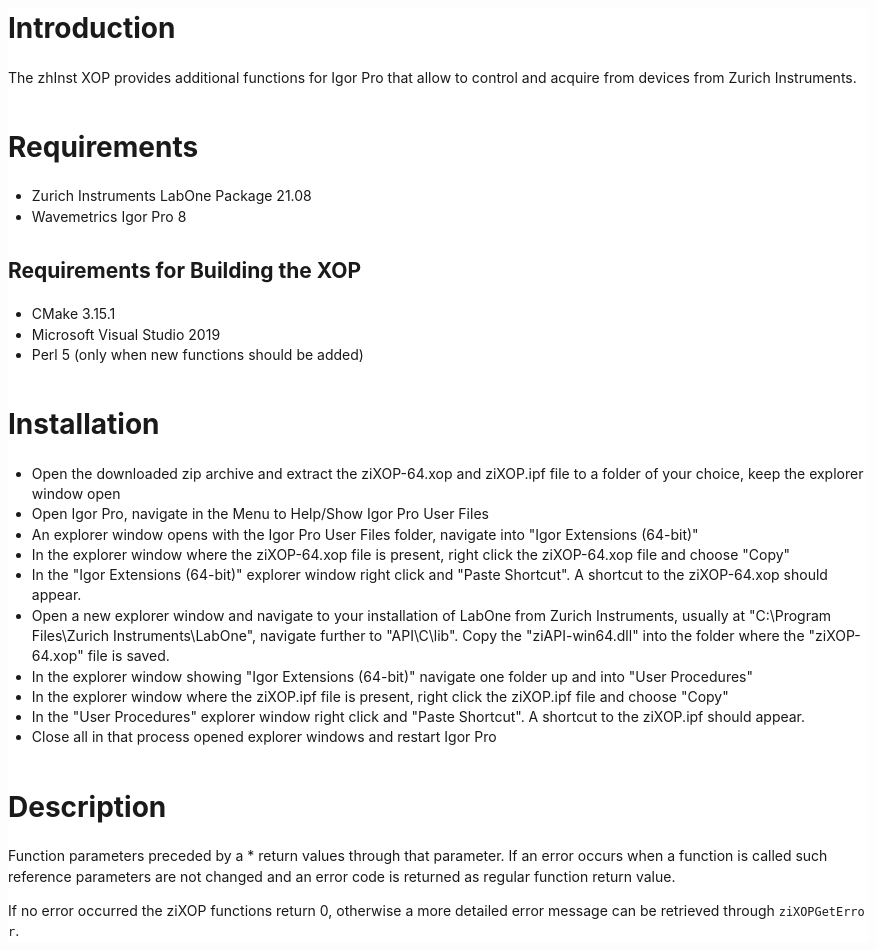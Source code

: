 # Introduction #

The zhInst XOP provides additional functions for Igor Pro that allow to control and acquire from devices from Zurich Instruments.

# Requirements #

- Zurich Instruments LabOne Package 21.08
- Wavemetrics Igor Pro 8

## Requirements for Building the XOP ##

- CMake 3.15.1
- Microsoft Visual Studio 2019
- Perl 5 (only when new functions should be added)

# Installation #

- Open the downloaded zip archive and extract the ziXOP-64.xop and ziXOP.ipf file to a folder of your choice, keep the explorer window open
- Open Igor Pro, navigate in the Menu to Help/Show Igor Pro User Files
- An explorer window opens with the Igor Pro User Files folder, navigate into "Igor Extensions (64-bit)"
- In the explorer window where the ziXOP-64.xop file is present, right click the ziXOP-64.xop file and choose "Copy"
- In the "Igor Extensions (64-bit)" explorer window right click and "Paste Shortcut". A shortcut to the ziXOP-64.xop should appear.
- Open a new explorer window and navigate to your installation of LabOne from Zurich Instruments, usually at "C:\Program Files\Zurich Instruments\LabOne", navigate further to "API\C\lib". Copy the "ziAPI-win64.dll" into the folder where the "ziXOP-64.xop" file is saved.
- In the explorer window showing "Igor Extensions (64-bit)" navigate one folder up and into "User Procedures"
- In the explorer window where the ziXOP.ipf file is present, right click the ziXOP.ipf file and choose "Copy"
- In the "User Procedures" explorer window right click and "Paste Shortcut". A shortcut to the ziXOP.ipf should appear.
- Close all in that process opened explorer windows and restart Igor Pro

# Description #

Function parameters preceded by a * return values through that parameter. If an error occurs when a function is called
such reference parameters are not changed and an error code is returned as regular function return value.

If no error occurred the ziXOP functions return 0, otherwise a more detailed error message can be retrieved through `ziXOPGetError`.
